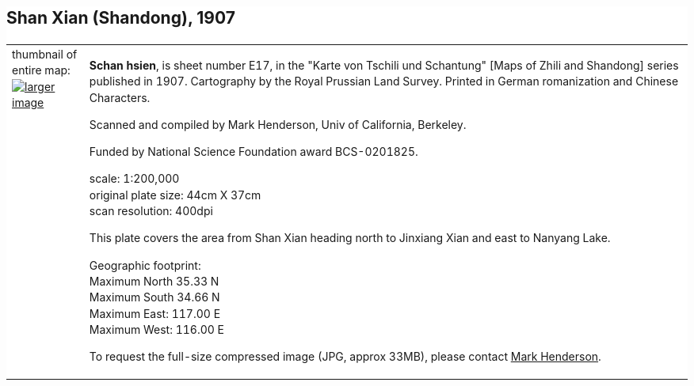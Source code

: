 <!doctype html public "-//w3c//dtd html 3.2//en">

<html>

<head>
<title>Shan Xian (Shandong), 1907</title>
<meta keyword="Shan Xian (Shandong), map scan">
</head>

<body bgcolor="#ffffff" text="#000000" link="#0000ff" vlink="#800080" alink="#ff0000">
<h2>Shan Xian (Shandong), 1907</h2>
<p>
<p><table><tr><td valign=top>
thumbnail of entire map:<br>
<a href='../m/prus_E17_md.gif'><img src='../m/prus_E17_sm.gif' title='larger image'></a>
<p><p>

</td>

<td  valign=top>

<b>Schan hsien</b>, is sheet number E17, in the  "Karte von Tschili und Schantung" [Maps of Zhili and Shandong] series published in 1907.  Cartography by the Royal Prussian Land Survey.   Printed in German romanization and Chinese Characters.    

<p>
<p>
Scanned and compiled by Mark Henderson, Univ of California, Berkeley.
<p>
Funded by National Science Foundation award BCS-0201825.
<p>


scale:  1:200,000 
<br>original plate size:  44cm  X  37cm 
<br>scan resolution:  400dpi

<p>
This plate covers the area from Shan Xian heading north to Jinxiang Xian and east to Nanyang Lake.  <p>Geographic footprint:
<br>Maximum North 35.33 N 
<br>Maximum South 34.66 N
<br>Maximum East: 117.00 E
<br>Maximum West: 116.00 E 
<p>
To request the full-size compressed image (JPG, approx 33MB), please contact <a href='mailto:mhenderson94@post.harvard.edu'>Mark Henderson</a>.
</td></tr></table>


</body>

</html>
